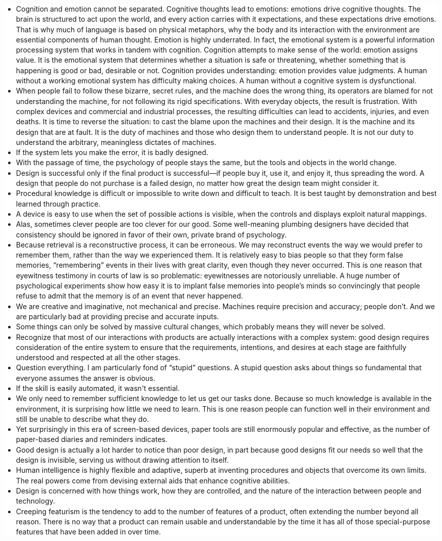 - Cognition and emotion cannot be separated. Cognitive thoughts lead to emotions: emotions drive cognitive thoughts. The brain is structured to act upon the world, and every action carries with it expectations, and these expectations drive emotions. That is why much of language is based on physical metaphors, why the body and its interaction with the environment are essential components of human thought. Emotion is highly underrated. In fact, the emotional system is a powerful information processing system that works in tandem with cognition. Cognition attempts to make sense of the world: emotion assigns value. It is the emotional system that determines whether a situation is safe or threatening, whether something that is happening is good or bad, desirable or not. Cognition provides understanding: emotion provides value judgments. A human without a working emotional system has difficulty making choices. A human without a cognitive system is dysfunctional.
- When people fail to follow these bizarre, secret rules, and the machine does the wrong thing, its operators are blamed for not understanding the machine, for not following its rigid specifications. With everyday objects, the result is frustration. With complex devices and commercial and industrial processes, the resulting difficulties can lead to accidents, injuries, and even deaths. It is time to reverse the situation: to cast the blame upon the machines and their design. It is the machine and its design that are at fault. It is the duty of machines and those who design them to understand people. It is not our duty to understand the arbitrary, meaningless dictates of machines.
- If the system lets you make the error, it is badly designed.
- With the passage of time, the psychology of people stays the same, but the tools and objects in the world change.
- Design is successful only if the final product is successful—if people buy it, use it, and enjoy it, thus spreading the word. A design that people do not purchase is a failed design, no matter how great the design team might consider it.
- Procedural knowledge is difficult or impossible to write down and difficult to teach. It is best taught by demonstration and best learned through practice.
- A device is easy to use when the set of possible actions is visible, when the controls and displays exploit natural mappings.
- Alas, sometimes clever people are too clever for our good. Some well-meaning plumbing designers have decided that consistency should be ignored in favor of their own, private brand of psychology.
- Because retrieval is a reconstructive process, it can be erroneous. We may reconstruct events the way we would prefer to remember them, rather than the way we experienced them. It is relatively easy to bias people so that they form false memories, “remembering” events in their lives with great clarity, even though they never occurred. This is one reason that eyewitness testimony in courts of law is so problematic: eyewitnesses are notoriously unreliable. A huge number of psychological experiments show how easy it is to implant false memories into people’s minds so convincingly that people refuse to admit that the memory is of an event that never happened.
- We are creative and imaginative, not mechanical and precise. Machines require precision and accuracy; people don’t. And we are particularly bad at providing precise and accurate inputs.
- Some things can only be solved by massive cultural changes, which probably means they will never be solved.
- Recognize that most of our interactions with products are actually interactions with a complex system: good design requires consideration of the entire system to ensure that the requirements, intentions, and desires at each stage are faithfully understood and respected at all the other stages.
- Question everything. I am particularly fond of “stupid” questions. A stupid question asks about things so fundamental that everyone assumes the answer is obvious.
- If the skill is easily automated, it wasn't essential.
- We only need to remember sufficient knowledge to let us get our tasks done. Because so much knowledge is available in the environment, it is surprising how little we need to learn. This is one reason people can function well in their environment and still be unable to describe what they do.
- Yet surprisingly in this era of screen-based devices, paper tools are still enormously popular and effective, as the number of paper-based diaries and reminders indicates.
- Good design is actually a lot harder to notice than poor design, in part because good designs fit our needs so well that the design is invisible, serving us without drawing attention to itself.
- Human intelligence is highly flexible and adaptive, superb at inventing procedures and objects that overcome its own limits. The real powers come from devising external aids that enhance cognitive abilities.
- Design is concerned with how things work, how they are controlled, and the nature of the interaction between people and technology.
- Creeping featurism is the tendency to add to the number of features of a product, often extending the number beyond all reason. There is no way that a product can remain usable and understandable by the time it has all of those special-purpose features that have been added in over time.